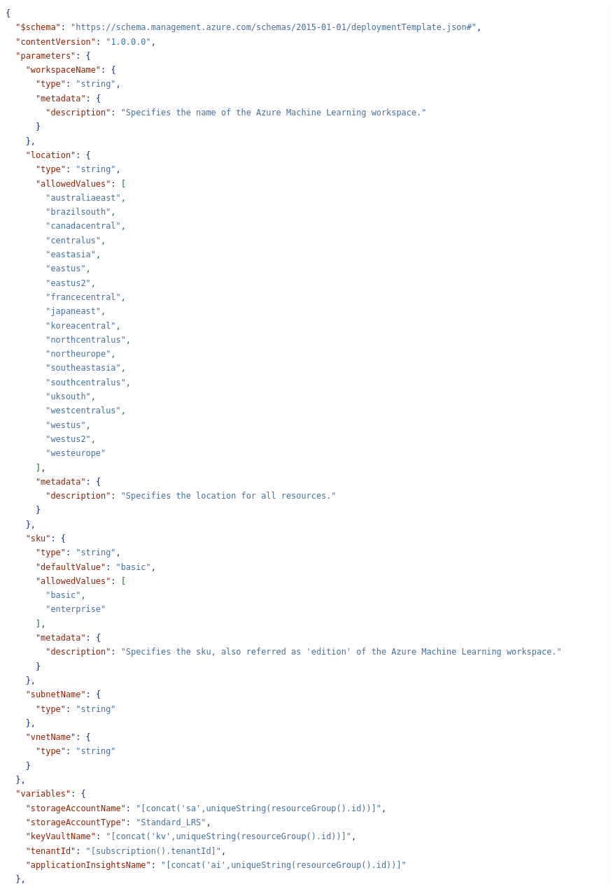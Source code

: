```json
{
  "$schema": "https://schema.management.azure.com/schemas/2015-01-01/deploymentTemplate.json#",
  "contentVersion": "1.0.0.0",
  "parameters": {
    "workspaceName": {
      "type": "string",
      "metadata": {
        "description": "Specifies the name of the Azure Machine Learning workspace."
      }
    },
    "location": {
      "type": "string",
      "allowedValues": [
        "australiaeast",
        "brazilsouth",
        "canadacentral",
        "centralus",
        "eastasia",
        "eastus",
        "eastus2",
        "francecentral",
        "japaneast",
        "koreacentral",
        "northcentralus",
        "northeurope",
        "southeastasia",
        "southcentralus",
        "uksouth",
        "westcentralus",
        "westus",
        "westus2",
        "westeurope"
      ],
      "metadata": {
        "description": "Specifies the location for all resources."
      }
    },
    "sku": {
      "type": "string",
      "defaultValue": "basic",
      "allowedValues": [
        "basic",
        "enterprise"
      ],
      "metadata": {
        "description": "Specifies the sku, also referred as 'edition' of the Azure Machine Learning workspace."
      }
    },
    "subnetName": {
      "type": "string"
    },
    "vnetName": {
      "type": "string"
    }
  },
  "variables": {
    "storageAccountName": "[concat('sa',uniqueString(resourceGroup().id))]",
    "storageAccountType": "Standard_LRS",
    "keyVaultName": "[concat('kv',uniqueString(resourceGroup().id))]",
    "tenantId": "[subscription().tenantId]",
    "applicationInsightsName": "[concat('ai',uniqueString(resourceGroup().id))]"
  },
```